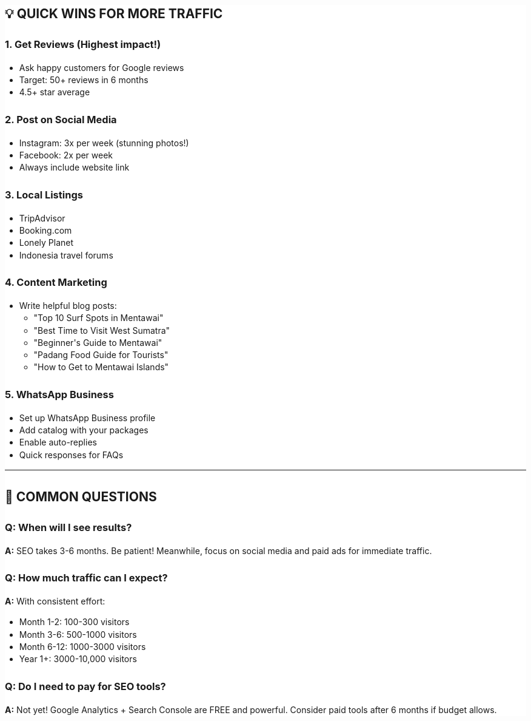 
## 💡 QUICK WINS FOR MORE TRAFFIC

### 1. **Get Reviews** (Highest impact!)
   - Ask happy customers for Google reviews
   - Target: 50+ reviews in 6 months
   - 4.5+ star average

### 2. **Post on Social Media**
   - Instagram: 3x per week (stunning photos!)
   - Facebook: 2x per week
   - Always include website link

### 3. **Local Listings**
   - TripAdvisor
   - Booking.com
   - Lonely Planet
   - Indonesia travel forums

### 4. **Content Marketing**
   - Write helpful blog posts:
     - "Top 10 Surf Spots in Mentawai"
     - "Best Time to Visit West Sumatra"
     - "Beginner's Guide to Mentawai"
     - "Padang Food Guide for Tourists"
     - "How to Get to Mentawai Islands"

### 5. **WhatsApp Business**
   - Set up WhatsApp Business profile
   - Add catalog with your packages
   - Enable auto-replies
   - Quick responses for FAQs

---

## 🚨 COMMON QUESTIONS

### Q: When will I see results?
**A:** SEO takes 3-6 months. Be patient! Meanwhile, focus on social media and paid ads for immediate traffic.

### Q: How much traffic can I expect?
**A:** With consistent effort:
- Month 1-2: 100-300 visitors
- Month 3-6: 500-1000 visitors
- Month 6-12: 1000-3000 visitors
- Year 1+: 3000-10,000 visitors

### Q: Do I need to pay for SEO tools?
**A:** Not yet! Google Analytics + Search Console are FREE and powerful. Consider paid tools after 6 months if budget allows.
